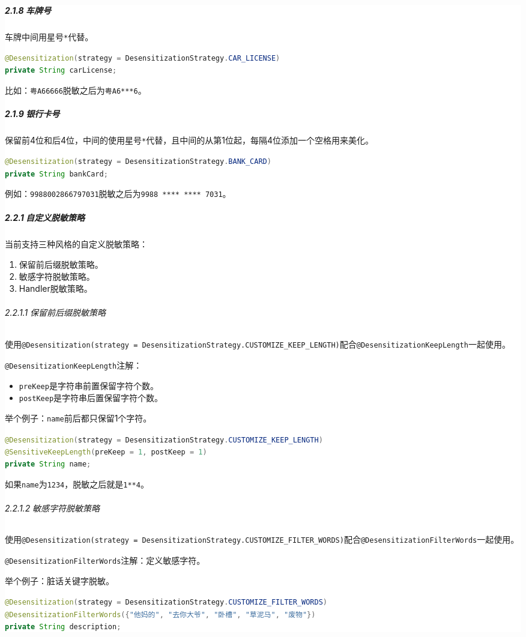 ##### 2.1.8 车牌号

车牌中间用星号`*`代替。

```java
@Desensitization(strategy = DesensitizationStrategy.CAR_LICENSE)
private String carLicense;
```
比如：`粤A66666`脱敏之后为`粤A6***6`。

##### 2.1.9 银行卡号

保留前4位和后4位，中间的使用星号`*`代替，且中间的从第1位起，每隔4位添加一个空格用来美化。

```java
@Desensitization(strategy = DesensitizationStrategy.BANK_CARD)
private String bankCard;
```
例如：`9988002866797031`脱敏之后为`9988 **** **** 7031`。

##### 2.2.1 自定义脱敏策略

当前支持三种风格的自定义脱敏策略：
1. 保留前后缀脱敏策略。
2. 敏感字符脱敏策略。
3. Handler脱敏策略。

###### 2.2.1.1 保留前后缀脱敏策略

使用`@Desensitization(strategy = DesensitizationStrategy.CUSTOMIZE_KEEP_LENGTH)`配合`@DesensitizationKeepLength`一起使用。

`@DesensitizationKeepLength`注解：
- `preKeep`是字符串前置保留字符个数。
- `postKeep`是字符串后置保留字符个数。

举个例子：`name`前后都只保留1个字符。

```java
@Desensitization(strategy = DesensitizationStrategy.CUSTOMIZE_KEEP_LENGTH)
@SensitiveKeepLength(preKeep = 1, postKeep = 1)
private String name;
```

如果`name`为`1234`，脱敏之后就是`1**4`。

###### 2.2.1.2 敏感字符脱敏策略

使用`@Desensitization(strategy = DesensitizationStrategy.CUSTOMIZE_FILTER_WORDS)`配合`@DesensitizationFilterWords`一起使用。

`@DesensitizationFilterWords`注解：定义敏感字符。

举个例子：脏话关键字脱敏。

```java
@Desensitization(strategy = DesensitizationStrategy.CUSTOMIZE_FILTER_WORDS)
@DesensitizationFilterWords({"他妈的", "去你大爷", "卧槽", "草泥马", "废物"})
private String description;
```
